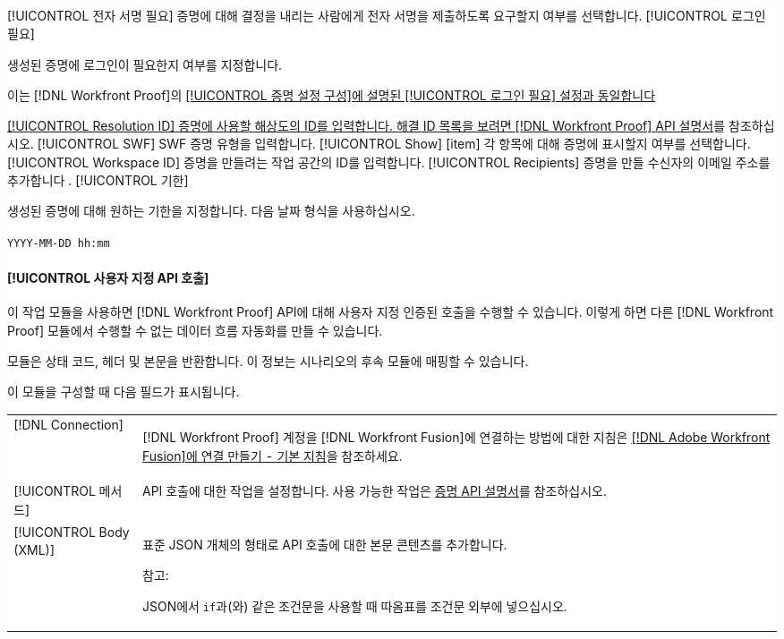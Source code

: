    <td>[!UICONTROL 전자 서명 필요]</td> 
   <td>증명에 대해 결정을 내리는 사람에게 전자 서명을 제출하도록 요구할지 여부를 선택합니다.</td> 
  </tr> 
  <tr data-mc-conditions=""> 
   <td>[!UICONTROL 로그인 필요]</td> 
   <td> <p>생성된 증명에 로그인이 필요한지 여부를 지정합니다. </p> <p>이는 [!DNL Workfront Proof]</a>의 <a href="../../workfront-proof/wp-work-proofsfiles/manage-your-work/configure-proof-settings.md" class="MCXref xref">[!UICONTROL 증명 설정 구성]에 설명된 [!UICONTROL 로그인 필요] 설정과 동일합니다</p> </td> 
  </tr> 
  <tr data-mc-conditions=""> 
   <td>[!UICONTROL Resolution ID]</td> 
   <td>증명에 사용할 해상도의 ID를 입력합니다. 해결 ID 목록을 보려면 [!DNL Workfront Proof] <a href="https://api.proofhq.com/home/objects/soapworkflowproofobject.html">API 설명서</a>를 참조하십시오.</td> 
  </tr> 
  <tr data-mc-conditions=""> 
   <td>[!UICONTROL SWF]</td> 
   <td>SWF 증명 유형을 입력합니다.</td> 
  </tr> 
  <tr data-mc-conditions=""> 
   <td>[!UICONTROL Show] [item]</td> 
   <td>각 항목에 대해 증명에 표시할지 여부를 선택합니다.</td> 
  </tr> 
  <tr data-mc-conditions=""> 
   <td>[!UICONTROL Workspace ID]</td> 
   <td>증명을 만들려는 작업 공간의 ID를 입력합니다. </td> 
  </tr> 
  <tr data-mc-conditions=""> 
   <td>[!UICONTROL Recipients]</td> 
   <td>증명을 만들 수신자의 이메일 주소를 추가합니다 .</td> 
  </tr> 
  <tr data-mc-conditions=""> 
   <td>[!UICONTROL 기한]</td> 
   <td> <p>생성된 증명에 대해 원하는 기한을 지정합니다. 다음 날짜 형식을 사용하십시오.</p> <p><code>YYYY-MM-DD hh:mm</code></p> </td> 
  </tr> 
 </tbody> 
</table>

#### [!UICONTROL 사용자 지정 API 호출]

이 작업 모듈을 사용하면 [!DNL Workfront Proof] API에 대해 사용자 지정 인증된 호출을 수행할 수 있습니다. 이렇게 하면 다른 [!DNL Workfront Proof] 모듈에서 수행할 수 없는 데이터 흐름 자동화를 만들 수 있습니다.

모듈은 상태 코드, 헤더 및 본문을 반환합니다. 이 정보는 시나리오의 후속 모듈에 매핑할 수 있습니다.

이 모듈을 구성할 때 다음 필드가 표시됩니다.

<table style="table-layout:auto">
 <col> 
 <col> 
 <tbody> 
  <tr> 
   <td>[!DNL Connection]</td> 
   <td> <p>[!DNL Workfront Proof] 계정을 [!DNL Workfront Fusion]에 연결하는 방법에 대한 지침은 <a href="../../workfront-fusion/connections/connect-to-fusion-general.md" class="MCXref xref" data-mc-variable-override="">[!DNL Adobe Workfront Fusion]에 연결 만들기 - 기본 지침</a>을 참조하세요.</p> </td> 
  </tr> 
  <tr data-mc-conditions=""> 
   <td>[!UICONTROL 메서드]</td> 
   <td>API 호출에 대한 작업을 설정합니다. 사용 가능한 작업은 <a href="https://api.proofhq.com/">증명 API 설명서</a>를 참조하십시오.</td> 
  </tr> 
  <tr data-mc-conditions=""> 
   <td>[!UICONTROL Body (XML)]</td> 
   <td> <p>표준 JSON 개체의 형태로 API 호출에 대한 본문 콘텐츠를 추가합니다.</p> <p>참고:  <p>JSON에서 <code>if</code>과(와) 같은 조건문을 사용할 때 따옴표를 조건문 외부에 넣으십시오.</p> 